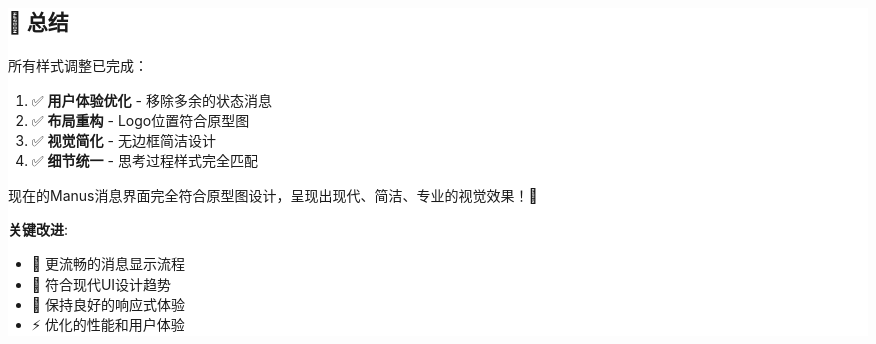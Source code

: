 ## 🎯 **总结**

所有样式调整已完成：

1. ✅ **用户体验优化** - 移除多余的状态消息
2. ✅ **布局重构** - Logo位置符合原型图
3. ✅ **视觉简化** - 无边框简洁设计
4. ✅ **细节统一** - 思考过程样式完全匹配

现在的Manus消息界面完全符合原型图设计，呈现出现代、简洁、专业的视觉效果！🎉

**关键改进**:
- 🚀 更流畅的消息显示流程
- 🎨 符合现代UI设计趋势
- 📱 保持良好的响应式体验
- ⚡ 优化的性能和用户体验
